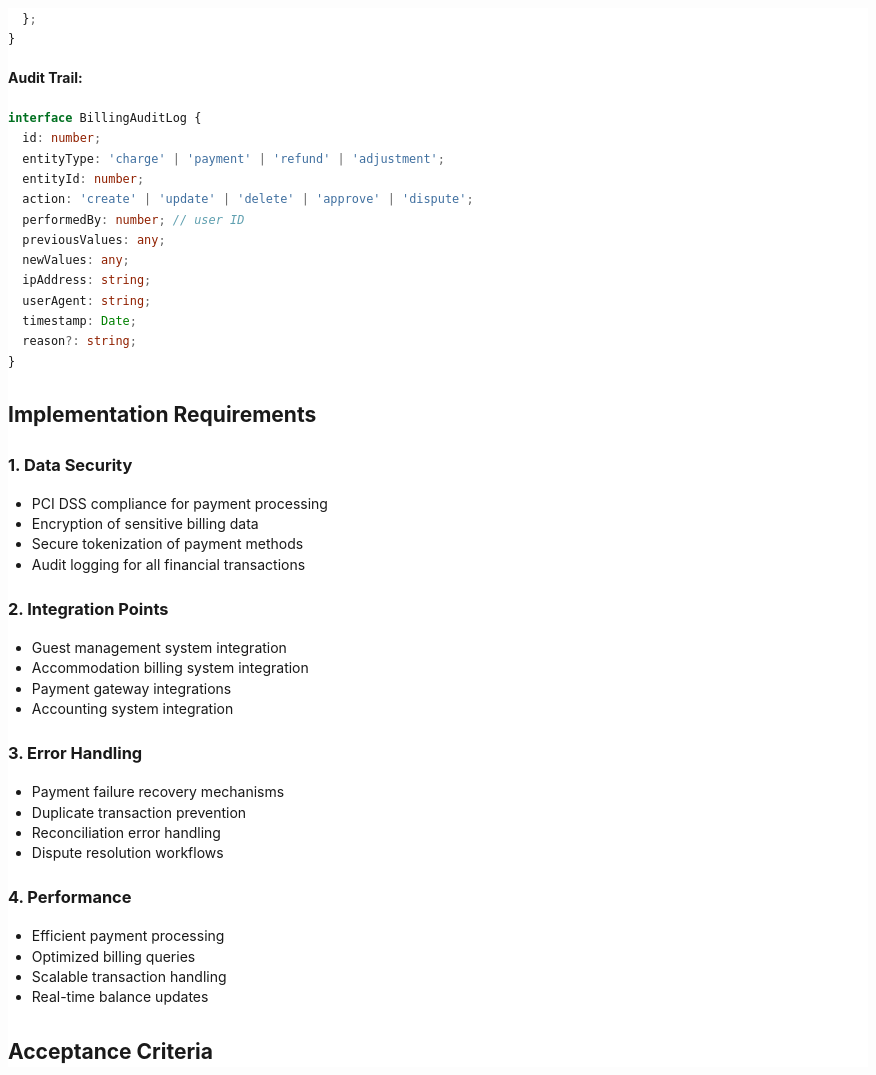 ```typescript
  };
}
```

#### Audit Trail:
```typescript
interface BillingAuditLog {
  id: number;
  entityType: 'charge' | 'payment' | 'refund' | 'adjustment';
  entityId: number;
  action: 'create' | 'update' | 'delete' | 'approve' | 'dispute';
  performedBy: number; // user ID
  previousValues: any;
  newValues: any;
  ipAddress: string;
  userAgent: string;
  timestamp: Date;
  reason?: string;
}
```

## Implementation Requirements

### 1. Data Security
- PCI DSS compliance for payment processing
- Encryption of sensitive billing data
- Secure tokenization of payment methods
- Audit logging for all financial transactions

### 2. Integration Points
- Guest management system integration
- Accommodation billing system integration
- Payment gateway integrations
- Accounting system integration

### 3. Error Handling
- Payment failure recovery mechanisms
- Duplicate transaction prevention
- Reconciliation error handling
- Dispute resolution workflows

### 4. Performance
- Efficient payment processing
- Optimized billing queries
- Scalable transaction handling
- Real-time balance updates

## Acceptance Criteria
